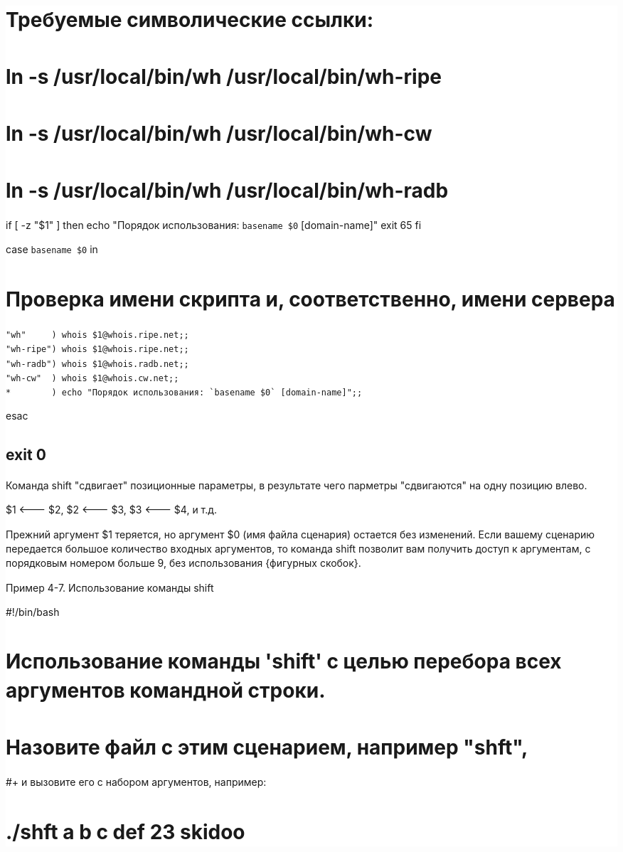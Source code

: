# Требуемые символические ссылки:
# ln -s /usr/local/bin/wh /usr/local/bin/wh-ripe
# ln -s /usr/local/bin/wh /usr/local/bin/wh-cw
# ln -s /usr/local/bin/wh /usr/local/bin/wh-radb


if [ -z "$1" ]
then
  echo "Порядок использования: `basename $0` [domain-name]"
  exit 65
fi

case `basename $0` in
# Проверка имени скрипта и, соответственно, имени сервера
    "wh"     ) whois $1@whois.ripe.net;;
    "wh-ripe") whois $1@whois.ripe.net;;
    "wh-radb") whois $1@whois.radb.net;;
    "wh-cw"  ) whois $1@whois.cw.net;;
    *        ) echo "Порядок использования: `basename $0` [domain-name]";;
esac

exit 0
---


Команда shift "сдвигает" позиционные параметры, в результате чего парметры "сдвигаются" на одну позицию влево.

$1 <--- $2, $2 <--- $3, $3 <--- $4, и т.д.

Прежний аргумент $1 теряется, но аргумент $0 (имя файла сценария) остается без изменений. Если вашему сценарию передается большое количество входных аргументов, то команда shift позволит вам получить доступ к аргументам, с порядковым номером больше 9, без использования {фигурных скобок}.

Пример 4-7. Использование команды shift

#!/bin/bash
# Использование команды 'shift' с целью перебора всех аргументов командной строки.

#  Назовите файл с этим сценарием, например "shft",
#+ и вызовите его с набором аргументов, например:
#          ./shft a b c def 23 skidoo
